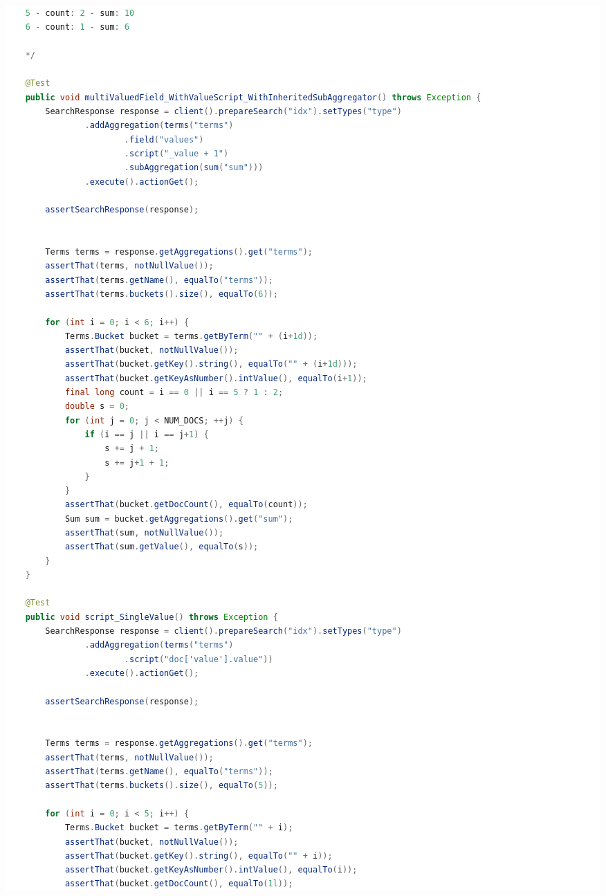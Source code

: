```java
    5 - count: 2 - sum: 10
    6 - count: 1 - sum: 6

    */

    @Test
    public void multiValuedField_WithValueScript_WithInheritedSubAggregator() throws Exception {
        SearchResponse response = client().prepareSearch("idx").setTypes("type")
                .addAggregation(terms("terms")
                        .field("values")
                        .script("_value + 1")
                        .subAggregation(sum("sum")))
                .execute().actionGet();

        assertSearchResponse(response);


        Terms terms = response.getAggregations().get("terms");
        assertThat(terms, notNullValue());
        assertThat(terms.getName(), equalTo("terms"));
        assertThat(terms.buckets().size(), equalTo(6));

        for (int i = 0; i < 6; i++) {
            Terms.Bucket bucket = terms.getByTerm("" + (i+1d));
            assertThat(bucket, notNullValue());
            assertThat(bucket.getKey().string(), equalTo("" + (i+1d)));
            assertThat(bucket.getKeyAsNumber().intValue(), equalTo(i+1));
            final long count = i == 0 || i == 5 ? 1 : 2;
            double s = 0;
            for (int j = 0; j < NUM_DOCS; ++j) {
                if (i == j || i == j+1) {
                    s += j + 1;
                    s += j+1 + 1;
                }
            }
            assertThat(bucket.getDocCount(), equalTo(count));
            Sum sum = bucket.getAggregations().get("sum");
            assertThat(sum, notNullValue());
            assertThat(sum.getValue(), equalTo(s));
        }
    }

    @Test
    public void script_SingleValue() throws Exception {
        SearchResponse response = client().prepareSearch("idx").setTypes("type")
                .addAggregation(terms("terms")
                        .script("doc['value'].value"))
                .execute().actionGet();

        assertSearchResponse(response);


        Terms terms = response.getAggregations().get("terms");
        assertThat(terms, notNullValue());
        assertThat(terms.getName(), equalTo("terms"));
        assertThat(terms.buckets().size(), equalTo(5));

        for (int i = 0; i < 5; i++) {
            Terms.Bucket bucket = terms.getByTerm("" + i);
            assertThat(bucket, notNullValue());
            assertThat(bucket.getKey().string(), equalTo("" + i));
            assertThat(bucket.getKeyAsNumber().intValue(), equalTo(i));
            assertThat(bucket.getDocCount(), equalTo(1l));
```